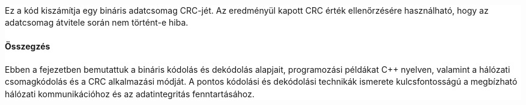 Ez a kód kiszámítja egy bináris adatcsomag CRC-jét. Az eredményül kapott CRC érték ellenőrzésére használható, hogy az adatcsomag átvitele során nem történt-e hiba.

#### Összegzés

Ebben a fejezetben bemutattuk a bináris kódolás és dekódolás alapjait, programozási példákat C++ nyelven, valamint a hálózati csomagkódolás és a CRC alkalmazási módját. A pontos kódolási és dekódolási technikák ismerete kulcsfontosságú a megbízható hálózati kommunikációhoz és az adatintegritás fenntartásához.

